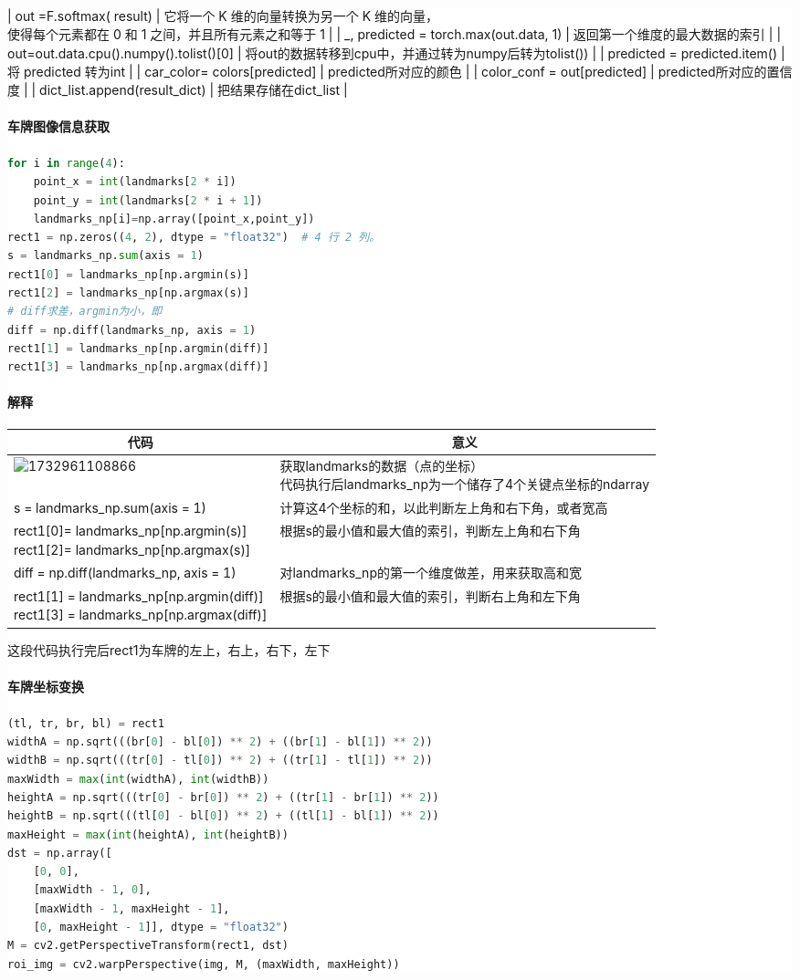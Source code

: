 | out =F.softmax( result)                                        | 它将一个 K 维的向量转换为另一个 K 维的向量，<br />使得每个元素都在 0 和 1 之间，并且所有元素之和等于 1 |
| _, predicted = torch.max(out.data, 1)                          | 返回第一个维度的最大数据的索引                                                                         |
| out=out.data.cpu().numpy().tolist()[0]                         | 将out的数据转移到cpu中，并通过转为numpy后转为tolist())                                                 |
| predicted = predicted.item()                                   | 将 predicted 转为int                                                                                  |
| car_color= colors[predicted]                                   | predicted所对应的颜色                                                                                  |
| color_conf = out[predicted]                                    | predicted所对应的置信度                                                                                |
| dict_list.append(result_dict)                                  | 把结果存储在dict_list                                                                                  |

#### 车牌图像信息获取

```python
for i in range(4):
    point_x = int(landmarks[2 * i])
    point_y = int(landmarks[2 * i + 1])
    landmarks_np[i]=np.array([point_x,point_y])
rect1 = np.zeros((4, 2), dtype = "float32")  # 4 行 2 列。
s = landmarks_np.sum(axis = 1)
rect1[0] = landmarks_np[np.argmin(s)]
rect1[2] = landmarks_np[np.argmax(s)]
# diff求差，argmin为小，即
diff = np.diff(landmarks_np, axis = 1)
rect1[1] = landmarks_np[np.argmin(diff)]
rect1[3] = landmarks_np[np.argmax(diff)]
```

#### 解释

| 代码                                                                                   | 意义                                                                                          |
| -------------------------------------------------------------------------------------- | --------------------------------------------------------------------------------------------- |
| ![1732961108866](image/Learn_Note/1732961108866.png)                                     | 获取landmarks的数据（点的坐标）<br />代码执行后landmarks_np为一个储存了4个关键点坐标的ndarray |
| s = landmarks_np.sum(axis = 1)                                                         | 计算这4个坐标的和，以此判断左上角和右下角，或者宽高                                           |
| rect1[0]= landmarks_np[np.argmin(s)]<br />rect1[2]= landmarks_np[np.argmax(s)]         | 根据s的最小值和最大值的索引，判断左上角和右下角                                               |
| diff = np.diff(landmarks_np, axis = 1)                                                 | 对landmarks_np的第一个维度做差，用来获取高和宽                                                |
| rect1[1] = landmarks_np[np.argmin(diff)]<br />rect1[3] = landmarks_np[np.argmax(diff)] | 根据s的最小值和最大值的索引，判断右上角和左下角                                               |

这段代码执行完后rect1为车牌的左上，右上，右下，左下

#### 车牌坐标变换

```python
(tl, tr, br, bl) = rect1
widthA = np.sqrt(((br[0] - bl[0]) ** 2) + ((br[1] - bl[1]) ** 2))
widthB = np.sqrt(((tr[0] - tl[0]) ** 2) + ((tr[1] - tl[1]) ** 2))
maxWidth = max(int(widthA), int(widthB))
heightA = np.sqrt(((tr[0] - br[0]) ** 2) + ((tr[1] - br[1]) ** 2))
heightB = np.sqrt(((tl[0] - bl[0]) ** 2) + ((tl[1] - bl[1]) ** 2))
maxHeight = max(int(heightA), int(heightB))
dst = np.array([
    [0, 0],
    [maxWidth - 1, 0],
    [maxWidth - 1, maxHeight - 1],
    [0, maxHeight - 1]], dtype = "float32")
M = cv2.getPerspectiveTransform(rect1, dst)
roi_img = cv2.warpPerspective(img, M, (maxWidth, maxHeight))
```
